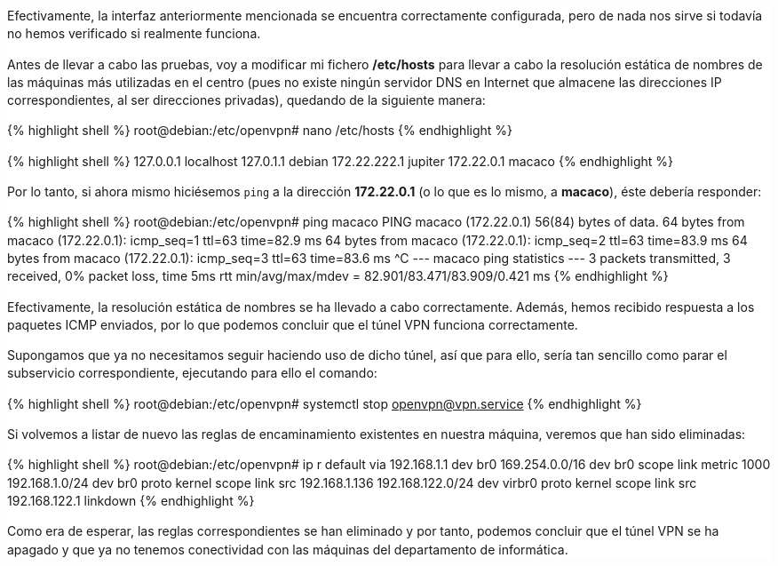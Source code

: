 Efectivamente, la interfaz anteriormente mencionada se encuentra correctamente configurada, pero de nada nos sirve si todavía no hemos verificado si realmente funciona.

Antes de llevar a cabo las pruebas, voy a modificar mi fichero **/etc/hosts** para llevar a cabo la resolución estática de nombres de las máquinas más utilizadas en el centro (pues no existe ningún servidor DNS en Internet que almacene las direcciones IP correspondientes, al ser direcciones privadas), quedando de la siguiente manera:

{% highlight shell %}
root@debian:/etc/openvpn# nano /etc/hosts
{% endhighlight %}

{% highlight shell %}
127.0.0.1       localhost
127.0.1.1       debian
172.22.222.1    jupiter
172.22.0.1      macaco
{% endhighlight %}

Por lo tanto, si ahora mismo hiciésemos `ping` a la dirección **172.22.0.1** (o lo que es lo mismo, a **macaco**), éste debería responder:

{% highlight shell %}
root@debian:/etc/openvpn# ping macaco
PING macaco (172.22.0.1) 56(84) bytes of data.
64 bytes from macaco (172.22.0.1): icmp_seq=1 ttl=63 time=82.9 ms
64 bytes from macaco (172.22.0.1): icmp_seq=2 ttl=63 time=83.9 ms
64 bytes from macaco (172.22.0.1): icmp_seq=3 ttl=63 time=83.6 ms
^C
--- macaco ping statistics ---
3 packets transmitted, 3 received, 0% packet loss, time 5ms
rtt min/avg/max/mdev = 82.901/83.471/83.909/0.421 ms
{% endhighlight %}

Efectivamente, la resolución estática de nombres se ha llevado a cabo correctamente. Además, hemos recibido respuesta a los paquetes ICMP enviados, por lo que podemos concluir que el túnel VPN funciona correctamente.

Supongamos que ya no necesitamos seguir haciendo uso de dicho túnel, así que para ello, sería tan sencillo como parar el subservicio correspondiente, ejecutando para ello el comando:

{% highlight shell %}
root@debian:/etc/openvpn# systemctl stop openvpn@vpn.service
{% endhighlight %}

Si volvemos a listar de nuevo las reglas de encaminamiento existentes en nuestra máquina, veremos que han sido eliminadas:

{% highlight shell %}
root@debian:/etc/openvpn# ip r
default via 192.168.1.1 dev br0 
169.254.0.0/16 dev br0 scope link metric 1000 
192.168.1.0/24 dev br0 proto kernel scope link src 192.168.1.136 
192.168.122.0/24 dev virbr0 proto kernel scope link src 192.168.122.1 linkdown
{% endhighlight %}

Como era de esperar, las reglas correspondientes se han eliminado y por tanto, podemos concluir que el túnel VPN se ha apagado y que ya no tenemos conectividad con las máquinas del departamento de informática.